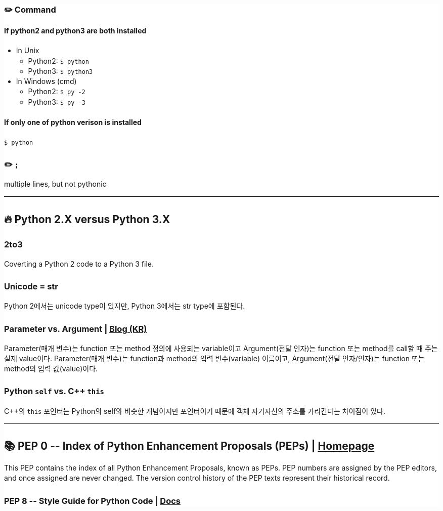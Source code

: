 
### :pencil2: Command

#### If python2 and python3 are both installed
- In Unix
  - Python2: `$ python`
  - Python3: `$ python3`
- In Windows (cmd)
  - Python2: `$ py -2`
  - Python3: `$ py -3`

#### If only one of python verison is installed

`$ python`

### :pencil2: `;`

multiple lines, but not pythonic

---

## :fire: Python 2.X versus Python 3.X

### 2to3
Coverting a Python 2 code to a Python 3 file.

### Unicode = str
Python 2에서는 unicode type이 있지만, Python 3에서는 str type에 포함된다.

### Parameter vs. Argument | [Blog (KR)](http://taewan.kim/tip/argument_parameter/)
Parameter(매개 변수)는 function 또는 method 정의에 사용되는 variable이고 Argument(전달 인자)는 function 또는 method를 call할 때 주는 실제 value이다. Parameter(매개 변수)는 function과 method의 입력 변수(variable) 이름이고, Argument(전달 인자/인자)는 function 또는 method의 입력 값(value)이다.

### Python `self` vs. C++ `this`
C++의 `this` 포인터는 Python의 self와 비슷한 개념이지만 포인터이기 때문에 객체 자기자신의 주소를 가리킨다는 차이점이 있다.

---

## :books: PEP 0 -- Index of Python Enhancement Proposals (PEPs) | [Homepage](https://www.python.org/dev/peps/)

This PEP contains the index of all Python Enhancement Proposals, known as PEPs. PEP numbers are assigned by the PEP editors, and once assigned are never changed. The version control history of the PEP texts represent their historical record.

### PEP 8 -- Style Guide for Python Code | [Docs](https://www.python.org/dev/peps/pep-0008/)
